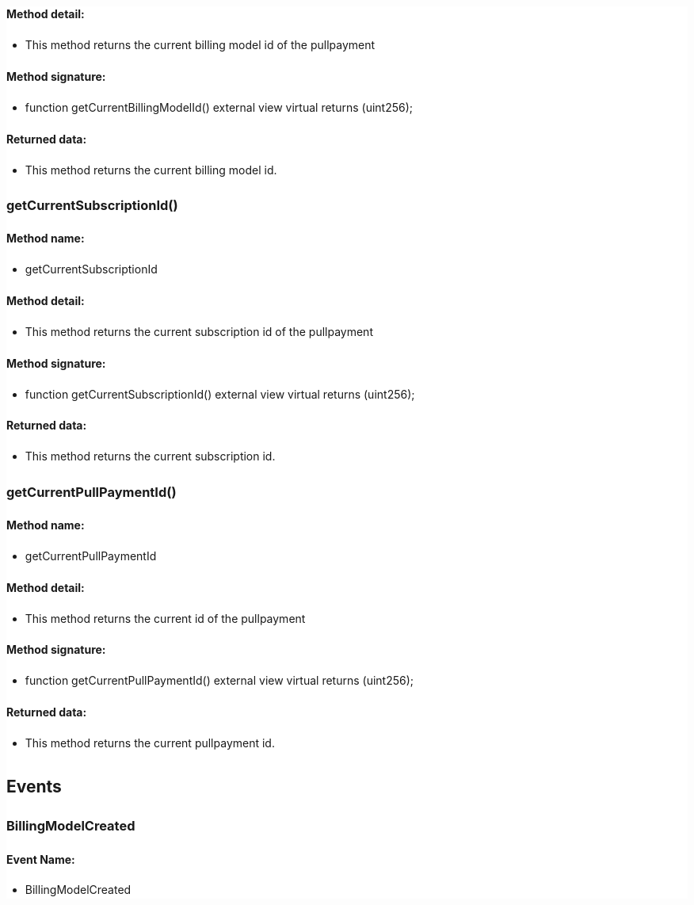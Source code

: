 #### Method detail:

- This method returns the current billing model id of the pullpayment

#### Method signature:

- function getCurrentBillingModelId() external view virtual returns (uint256);

#### Returned data:

- This method returns the current billing model id.

### getCurrentSubscriptionId()

#### Method name:

- getCurrentSubscriptionId

#### Method detail:

- This method returns the current subscription id of the pullpayment

#### Method signature:

- function getCurrentSubscriptionId() external view virtual returns (uint256);

#### Returned data:

- This method returns the current subscription id.

### getCurrentPullPaymentId()

#### Method name:

- getCurrentPullPaymentId

#### Method detail:

- This method returns the current id of the pullpayment

#### Method signature:

- function getCurrentPullPaymentId() external view virtual returns (uint256);

#### Returned data:

- This method returns the current pullpayment id.

## Events

### BillingModelCreated

#### Event Name:

- BillingModelCreated
